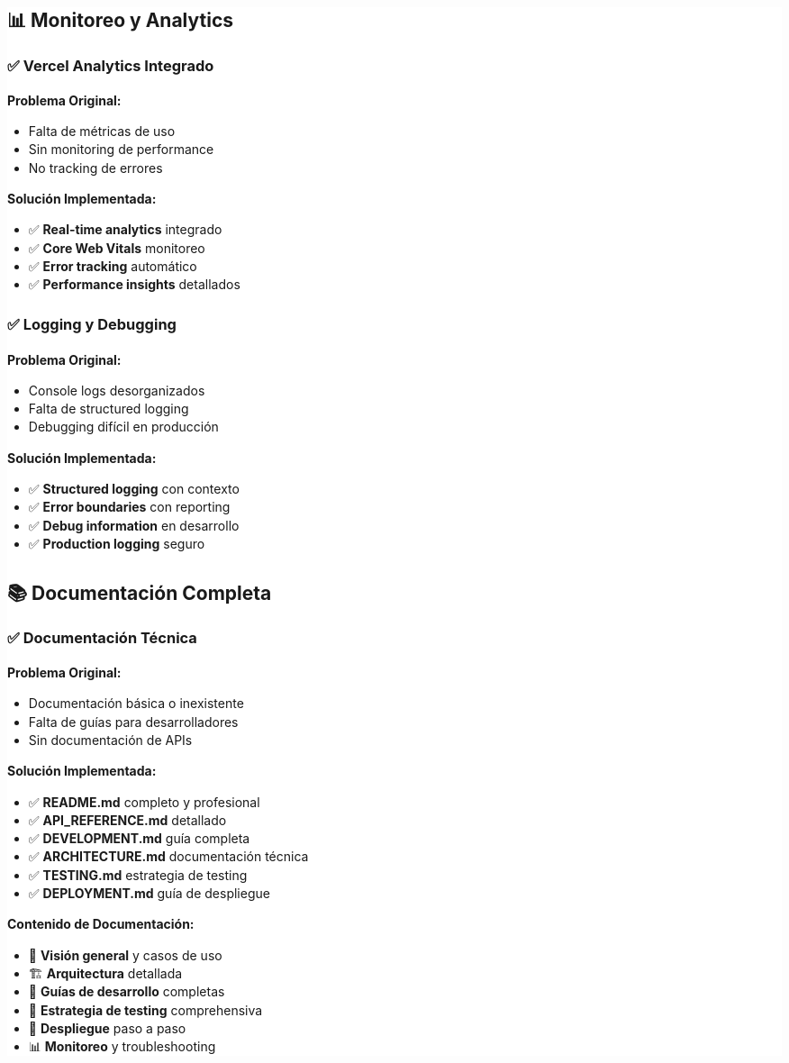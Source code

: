 ## 📊 Monitoreo y Analytics

### ✅ Vercel Analytics Integrado

**Problema Original:**
- Falta de métricas de uso
- Sin monitoring de performance
- No tracking de errores

**Solución Implementada:**
- ✅ **Real-time analytics** integrado
- ✅ **Core Web Vitals** monitoreo
- ✅ **Error tracking** automático
- ✅ **Performance insights** detallados

### ✅ Logging y Debugging

**Problema Original:**
- Console logs desorganizados
- Falta de structured logging
- Debugging difícil en producción

**Solución Implementada:**
- ✅ **Structured logging** con contexto
- ✅ **Error boundaries** con reporting
- ✅ **Debug information** en desarrollo
- ✅ **Production logging** seguro

## 📚 Documentación Completa

### ✅ Documentación Técnica

**Problema Original:**
- Documentación básica o inexistente
- Falta de guías para desarrolladores
- Sin documentación de APIs

**Solución Implementada:**
- ✅ **README.md** completo y profesional
- ✅ **API_REFERENCE.md** detallado
- ✅ **DEVELOPMENT.md** guía completa
- ✅ **ARCHITECTURE.md** documentación técnica
- ✅ **TESTING.md** estrategia de testing
- ✅ **DEPLOYMENT.md** guía de despliegue

**Contenido de Documentación:**
- 🎯 **Visión general** y casos de uso
- 🏗️ **Arquitectura** detallada
- 🚀 **Guías de desarrollo** completas
- 🧪 **Estrategia de testing** comprehensiva
- 🚀 **Despliegue** paso a paso
- 📊 **Monitoreo** y troubleshooting
